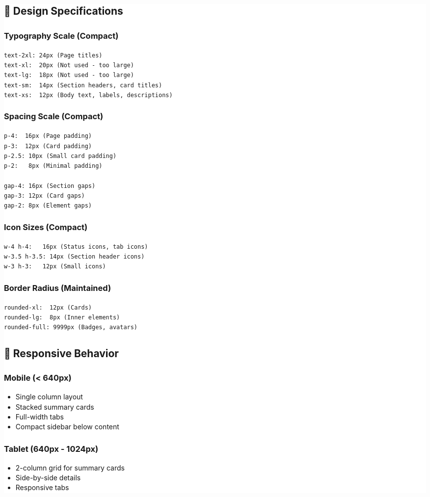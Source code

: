## 🎨 Design Specifications

### Typography Scale (Compact)
```
text-2xl: 24px (Page titles)
text-xl:  20px (Not used - too large)
text-lg:  18px (Not used - too large)
text-sm:  14px (Section headers, card titles)
text-xs:  12px (Body text, labels, descriptions)
```

### Spacing Scale (Compact)
```
p-4:  16px (Page padding)
p-3:  12px (Card padding)
p-2.5: 10px (Small card padding)
p-2:   8px (Minimal padding)

gap-4: 16px (Section gaps)
gap-3: 12px (Card gaps)
gap-2: 8px (Element gaps)
```

### Icon Sizes (Compact)
```
w-4 h-4:   16px (Status icons, tab icons)
w-3.5 h-3.5: 14px (Section header icons)
w-3 h-3:   12px (Small icons)
```

### Border Radius (Maintained)
```
rounded-xl:  12px (Cards)
rounded-lg:  8px (Inner elements)
rounded-full: 9999px (Badges, avatars)
```

## 📱 Responsive Behavior

### Mobile (< 640px)
- Single column layout
- Stacked summary cards
- Full-width tabs
- Compact sidebar below content

### Tablet (640px - 1024px)
- 2-column grid for summary cards
- Side-by-side details
- Responsive tabs
